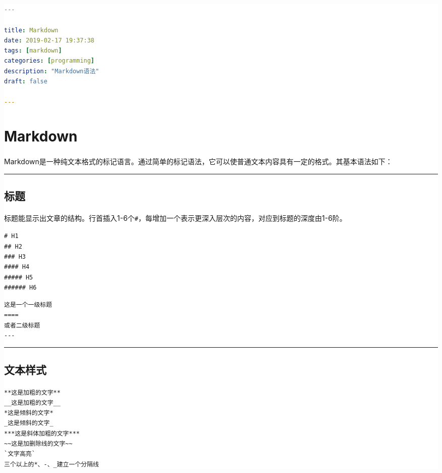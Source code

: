 ```yaml
---

title: Markdown
date: 2019-02-17 19:37:38
tags: [markdown]
categories: [programming]
description: "Markdown语法"
draft: false

---
```


# Markdown

<html>
<iframe frameborder="no" border="0" marginwidth="0" marginheight="0" width=298 height=52 src="//music.163.com/outchain/player?type=2&id=5242686&auto=0&height=32"></iframe>
</html>

Markdown是一种纯文本格式的标记语言。通过简单的标记语法，它可以使普通文本内容具有一定的格式。其基本语法如下：

---

## 标题

标题能显示出文章的结构。行首插入1-6个`#`，每增加一个表示更深入层次的内容，对应到标题的深度由1-6阶。

```
# H1
## H2
### H3
#### H4
##### H5
###### H6
```
```
这是一个一级标题
====
或者二级标题
---
```

---

## 文本样式

```
**这是加粗的文字**  
__这是加粗的文字__  
*这是倾斜的文字*  
_这是倾斜的文字_  
***这是斜体加粗的文字***  
~~这是加删除线的文字~~  
`文字高亮`  
三个以上的*、-、_建立一个分隔线
```


[id]: http://example.com/  "Optional Title Here"
[id]: http://example.com/  "Optional Title Here"
[id]: http://example.com/  "Optional Title Here"
[id]: http://example.com/  'Optional Title Here'
[id]: http://example.com/  (Optional Title Here)
[id]: <http://example.com/>  "Optional Title Here"
[Google]: http://google.com/
[Google]: http://google.com/
[id]: url/to/image  "Optional title attribute"